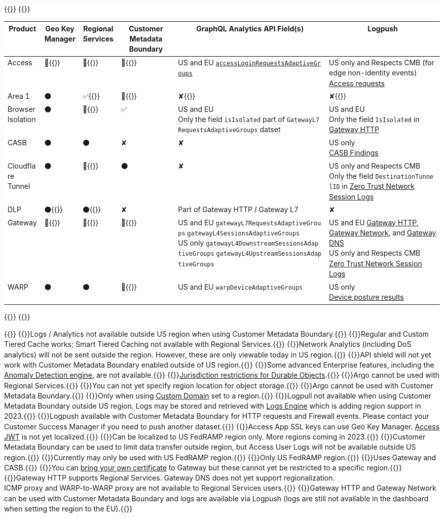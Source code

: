 {{</tab>}}
{{<tab label="zero trust" no-code="true">}}

| Product | Geo Key Manager | Regional Services | Customer Metadata Boundary | GraphQL Analytics API Field(s) | Logpush |
| --- | --- | --- | --- | --- | --- |
| Access | 🚧{{<fnref num="14">}} | 🚧{{<fnref num="15">}} | 🚧{{<fnref num="16">}} | US and EU [`accessLoginRequestsAdaptiveGroups`](/analytics/graphql-api/tutorials/querying-access-login-events/) | US only and Respects CMB (for edge non-identity events) <br> [Access requests](/logs/reference/log-fields/account/access_requests/) |
| Area 1 | ⚫️ | ✅{{<fnref num="23">}} | 🚧{{<fnref num="24">}} | ✘{{<fnref num="38">}}  | ✘{{<fnref num="38">}} |
| Browser Isolation | ⚫️ | 🚧{{<fnref num="17">}} | ✅ | US and EU <br> Only the field `isIsolated` part of `GatewayL7RequestsAdaptiveGroups` datset | US and EU <br> Only the field `IsIsolated` in [Gateway HTTP](/logs/reference/log-fields/account/gateway_http/) |
| CASB | ⚫️ | ⚫️ | ✘ | ✘ | US only <br> [CASB Findings](/logs/reference/log-fields/account/casb_findings/) | 
| Cloudflare Tunnel | ⚫️ | 🚧{{<fnref num="18">}} | ⚫️ | ✘ | US only and Respects CMB <br> Only the field `DestinationTunnelID` in [Zero Trust Network Session Logs](/logs/reference/log-fields/account/zero_trust_network_sessions/) |
| DLP | ⚫️{{<fnref num="19">}} | ⚫️{{<fnref num="19">}} | ✘ | Part of Gateway HTTP / Gateway L7 | ✘ | 
| Gateway | 🚧{{<fnref num="20">}} | 🚧{{<fnref num="21">}} | 🚧{{<fnref num="22">}} | US and EU `gatewayL7RequestsAdaptiveGroups` `gatewayL4SessionsAdaptiveGroups` <br> US only `gatewayL4DownstreamSessionsAdaptiveGroups` `gatewayL4UpstreamSessionsAdaptiveGroups` | US and EU [Gateway HTTP](/logs/reference/log-fields/account/gateway_http/), [Gateway Network](/logs/reference/log-fields/account/gateway_network/), and [Gateway DNS](/logs/reference/log-fields/account/gateway_dns/) <br> US only and Respects CMB [Zero Trust Network Session Logs](/logs/reference/log-fields/account/zero_trust_network_sessions/) | 
| WARP | ⚫️ | ⚫️ | 🚧{{<fnref num="1">}} | US and EU `warpDeviceAdaptiveGroups` | US only <br> [Device posture results](/logs/reference/log-fields/account/device_posture_results/) |

{{</tab>}}
{{</tabs>}}

{{<fnsection>}}
{{<fnentry num="1">}}Logs / Analytics not available outside US region when using Customer Metadata Boundary.{{</fnentry>}}
{{<fnentry num="2">}}Regular and Custom Tiered Cache works; Smart Tiered Caching not available with Regional Services.{{</fnentry>}}
{{<fnentry num="3">}}Network Analytics (including DoS analytics) will not be sent outside the region. However, these are only viewable today in US region.{{</fnentry>}}
{{<fnentry num="4">}}API shield will not yet work with Customer Metadata Boundary enabled outside of US region.{{</fnentry>}}
{{<fnentry num="5">}}Some advanced Enterprise features, including the [Anomaly Detection engine](/bots/concepts/bot-score/#anomaly-detection), are not available.{{</fnentry>}}
{{<fnentry num="7">}}[Jurisdiction restrictions for Durable Objects](/durable-objects/platform/data-location/#restrict-durable-objects-to-a-jurisdiction).{{</fnentry>}}
{{<fnentry num="9">}}Argo cannot be used with Regional Services.{{</fnentry>}}
{{<fnentry num="8">}}You can not yet specify region location for object storage.{{</fnentry>}}
{{<fnentry num="10">}}Argo cannot be used with Customer Metadata Boundary.{{</fnentry>}}
{{<fnentry num="11">}}Only when using [Custom Domain](/pages/platform/custom-domains/) set to a region.{{</fnentry>}}
{{<fnentry num="12">}}Logpull not available when using Customer Metadata Boundary outside US region. Logs may be stored and retrieved with [Logs Engine](https://blog.cloudflare.com/announcing-logs-engine/) which is adding region support in 2023.{{</fnentry>}}
{{<fnentry num="13">}}Logpush available with Customer Metadata Boundary for HTTP requests and Firewall events. Please contact your Customer Success Manager if you need to push another dataset.{{</fnentry>}}
{{<fnentry num="14">}}Access App SSL keys can use Geo Key Manager. [Access JWT](/cloudflare-one/identity/authorization-cookie/validating-json/) is not yet localized.{{</fnentry>}}
{{<fnentry num="15">}}Can be localized to US FedRAMP region only. More regions coming in 2023.{{</fnentry>}}
{{<fnentry num="16">}}Customer Metadata Boundary can be used to limit data transfer outside region, but Access User Logs will not be available outside US region.{{</fnentry>}}
{{<fnentry num="17">}}Currently may only be used with US FedRAMP region.{{</fnentry>}}
{{<fnentry num="18">}}Only US FedRAMP region.{{</fnentry>}}
{{<fnentry num="19">}}Uses Gateway and CASB.{{</fnentry>}}
{{<fnentry num="20">}}You can [bring your own certificate](https://blog.cloudflare.com/bring-your-certificates-cloudflare-gateway/) to Gateway but these cannot yet be restricted to a specific region.{{</fnentry>}}
{{<fnentry num="21">}}Gateway HTTP supports Regional Services. Gateway DNS does not yet support regionalization. <br> ICMP proxy and WARP-to-WARP proxy are not available to Regional Services users.{{</fnentry>}}
{{<fnentry num="22">}}Gateway HTTP and Gateway Network can be used with Customer Metadata Boundary and logs are available via Logpush (logs are still not available in the dashboard when setting the region to the EU).{{</fnentry>}}